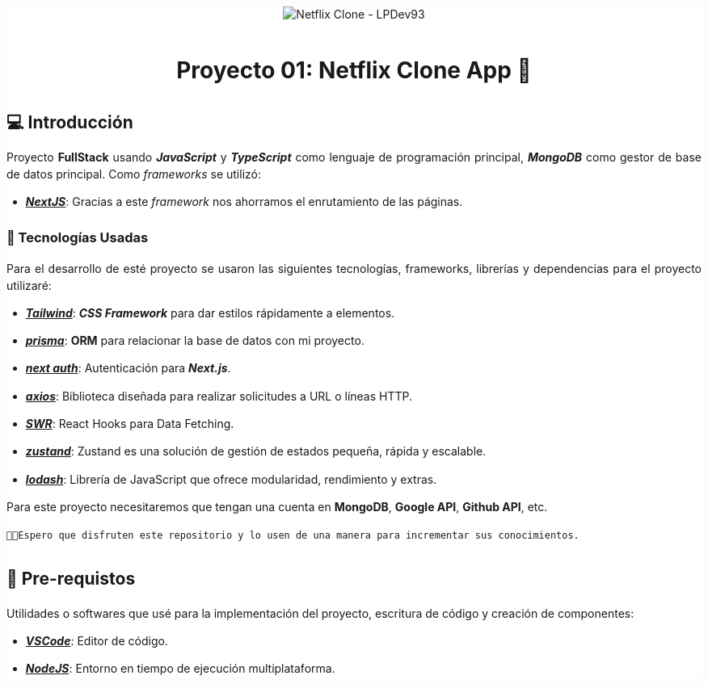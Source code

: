 <div align="center">

<img alt="Netflix Clone - LPDev93" src="https://www.webodoctor.com/posts/107/original-start-your-own-white-label-netflix-clone-app-development.webp" width="75%" height="auto" />

# Proyecto 01: Netflix Clone App 🍿

</div>

<div align="justify">

## 💻 Introducción

Proyecto **FullStack** usando **_JavaScript_**  y **_TypeScript_** como lenguaje de programación principal, **_MongoDB_** como gestor de base de datos principal. Como _frameworks_ se utilizó:

- [**_NextJS_**](https://nextjs.org/): Gracias a este _framework_ nos ahorramos el enrutamiento de las páginas.

### 🌟 Tecnologías Usadas

Para el desarrollo de esté proyecto se usaron las siguientes tecnologías, frameworks, librerías y dependencias para el proyecto utilizaré:

- [**_Tailwind_**](https://tailwindcss.com/): **_CSS Framework_** para dar estilos rápidamente a elementos.

- [**_prisma_**](https://www.prisma.io/): **ORM** para relacionar la base de datos con mi proyecto.

- [**_next auth_**](https://next-auth.js.org/): Autenticación para **_Next.js_**.

- [**_axios_**](https://axios-http.com/): Biblioteca diseñada para realizar solicitudes a URL o líneas HTTP.

- [**_SWR_**](https://swr.vercel.app/): React Hooks para Data Fetching.

- [**_zustand_**](https://zustand-demo.pmnd.rs/): Zustand es una solución de gestión de estados pequeña, rápida y escalable.

- [**_lodash_**](https://lodash.com/): Librería de JavaScript que ofrece modularidad, rendimiento y extras.

Para este proyecto necesitaremos que tengan una cuenta en **MongoDB**, **Google API**, **Github API**, etc.

    👨‍💻Espero que disfruten este repositorio y lo usen de una manera para incrementar sus conocimientos.

## 🦺 Pre-requistos

Utilidades o softwares que usé para la implementación del proyecto, escritura de código y creación de componentes:

- [**_VSCode_**](https://code.visualstudio.com/): Editor de código.

- [**_NodeJS_**](https://nodejs.org/en): Entorno en tiempo de ejecución multiplataforma.
